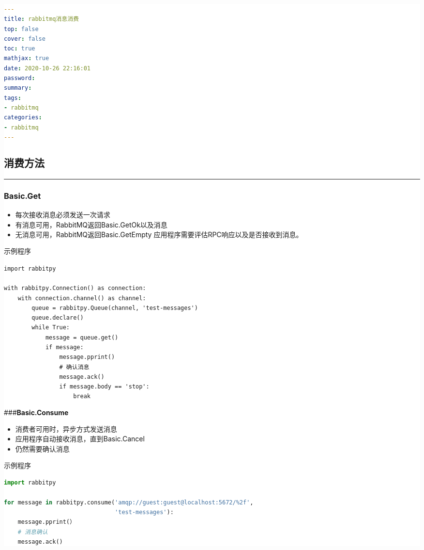 ```yaml
---
title: rabbitmq消息消费
top: false
cover: false
toc: true
mathjax: true
date: 2020-10-26 22:16:01
password:
summary:
tags:
- rabbitmq
categories:
- rabbitmq
---
```




## 消费方法

------------

### **Basic.Get**

 - 每次接收消息必须发送一次请求 
 - 有消息可用，RabbitMQ返回Basic.GetOk以及消息
 - 无消息可用，RabbitMQ返回Basic.GetEmpty 应用程序需要评估RPC响应以及是否接收到消息。

示例程序
```
import rabbitpy

with rabbitpy.Connection() as connection:
    with connection.channel() as channel:
        queue = rabbitpy.Queue(channel, 'test-messages')
        queue.declare()
        while True:
            message = queue.get()
            if message:
                message.pprint()
                # 确认消息
                message.ack()
                if message.body == 'stop':
                    break
```

###**Basic.Consume**

- 消费者可用时，异步方式发送消息
- 应用程序自动接收消息，直到Basic.Cancel
- 仍然需要确认消息

示例程序
```python
import rabbitpy

for message in rabbitpy.consume('amqp://guest:guest@localhost:5672/%2f',
                                'test-messages'):
    message.pprint(）
    # 消息确认
    message.ack()
```
